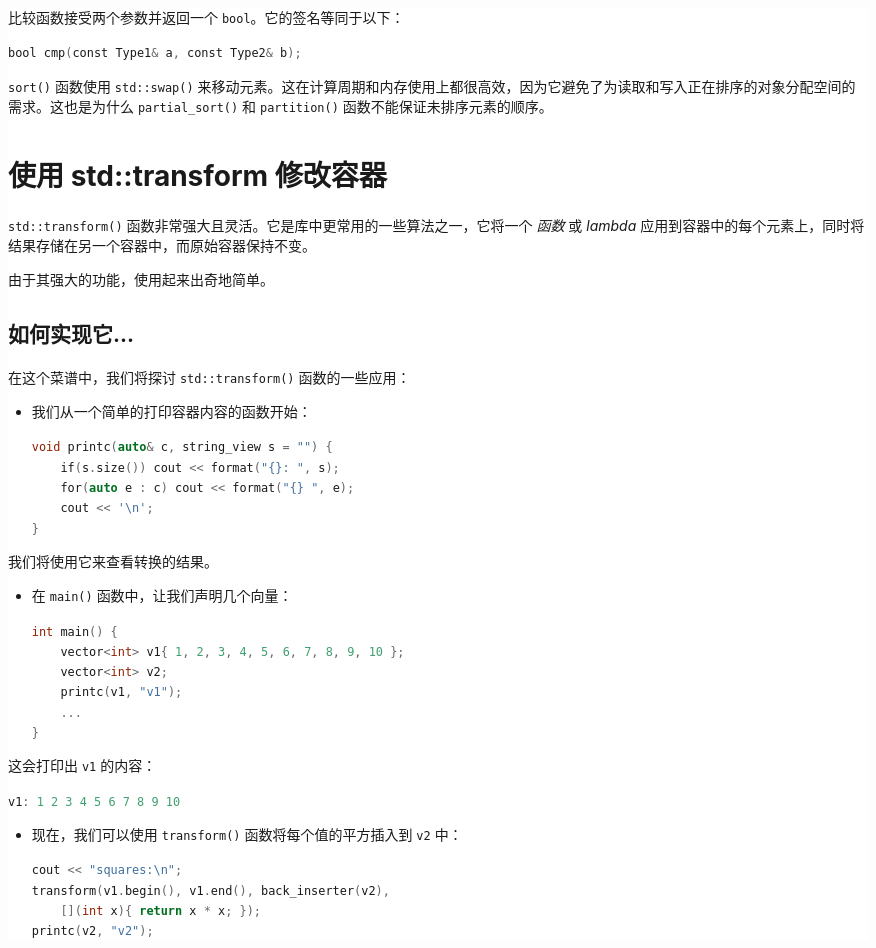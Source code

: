 比较函数接受两个参数并返回一个 `bool`。它的签名等同于以下：

```cpp
bool cmp(const Type1& a, const Type2& b);
```

`sort()` 函数使用 `std::swap()` 来移动元素。这在计算周期和内存使用上都很高效，因为它避免了为读取和写入正在排序的对象分配空间的需求。这也是为什么 `partial_sort()` 和 `partition()` 函数不能保证未排序元素的顺序。

# 使用 std::transform 修改容器

`std::transform()` 函数非常强大且灵活。它是库中更常用的一些算法之一，它将一个 *函数* 或 *lambda* 应用到容器中的每个元素上，同时将结果存储在另一个容器中，而原始容器保持不变。

由于其强大的功能，使用起来出奇地简单。

## 如何实现它...

在这个菜谱中，我们将探讨 `std::transform()` 函数的一些应用：

+   我们从一个简单的打印容器内容的函数开始：

    ```cpp
    void printc(auto& c, string_view s = "") {
        if(s.size()) cout << format("{}: ", s);
        for(auto e : c) cout << format("{} ", e);
        cout << '\n';
    }
    ```

我们将使用它来查看转换的结果。

+   在 `main()` 函数中，让我们声明几个向量：

    ```cpp
    int main() {
        vector<int> v1{ 1, 2, 3, 4, 5, 6, 7, 8, 9, 10 };
        vector<int> v2;
        printc(v1, "v1");
        ...
    }
    ```

这会打印出 `v1` 的内容：

```cpp
v1: 1 2 3 4 5 6 7 8 9 10
```

+   现在，我们可以使用 `transform()` 函数将每个值的平方插入到 `v2` 中：

    ```cpp
    cout << "squares:\n";
    transform(v1.begin(), v1.end(), back_inserter(v2),
        [](int x){ return x * x; });
    printc(v2, "v2");
    ```
